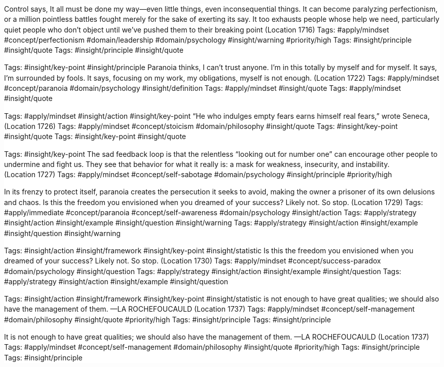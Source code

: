 Control says, It all must be done my way—even little things, even inconsequential things. It can become paralyzing perfectionism, or a million pointless battles fought merely for the sake of exerting its say. It too exhausts people whose help we need, particularly quiet people who don’t object until we’ve pushed them to their breaking point (Location 1716)
Tags: #apply/mindset #concept/perfectionism #domain/leadership #domain/psychology #insight/warning #priority/high
Tags: #insight/principle #insight/quote
Tags: #insight/principle #insight/quote
  
Tags: #insight/key-point #insight/principle
Paranoia thinks, I can’t trust anyone. I’m in this totally by myself and for myself. It says, I’m surrounded by fools. It says, focusing on my work, my obligations, myself is not enough. (Location 1722)
Tags: #apply/mindset #concept/paranoia #domain/psychology #insight/definition
Tags: #apply/mindset #insight/quote
Tags: #apply/mindset #insight/quote
  
Tags: #apply/mindset #insight/action #insight/key-point
“He who indulges empty fears earns himself real fears,” wrote Seneca, (Location 1726)
Tags: #apply/mindset #concept/stoicism #domain/philosophy #insight/quote
Tags: #insight/key-point #insight/quote
Tags: #insight/key-point #insight/quote
  
Tags: #insight/key-point
The sad feedback loop is that the relentless “looking out for number one” can encourage other people to undermine and fight us. They see that behavior for what it really is: a mask for weakness, insecurity, and instability. (Location 1727)
Tags: #apply/mindset #concept/self-sabotage #domain/psychology #insight/principle #priority/high
  
In its frenzy to protect itself, paranoia creates the persecution it seeks to avoid, making the owner a prisoner of its own delusions and chaos. Is this the freedom you envisioned when you dreamed of your success? Likely not. So stop. (Location 1729)
Tags: #apply/immediate #concept/paranoia #concept/self-awareness #domain/psychology #insight/action
Tags: #apply/strategy #insight/action #insight/example #insight/question #insight/warning
Tags: #apply/strategy #insight/action #insight/example #insight/question #insight/warning
  
Tags: #insight/action #insight/framework #insight/key-point #insight/statistic
Is this the freedom you envisioned when you dreamed of your success? Likely not. So stop. (Location 1730)
Tags: #apply/mindset #concept/success-paradox #domain/psychology #insight/question
Tags: #apply/strategy #insight/action #insight/example #insight/question
Tags: #apply/strategy #insight/action #insight/example #insight/question
  
Tags: #insight/action #insight/framework #insight/key-point #insight/statistic
is not enough to have great qualities; we should also have the management of them. —LA ROCHEFOUCAULD (Location 1737)
Tags: #apply/mindset #concept/self-management #domain/philosophy #insight/quote #priority/high
Tags: #insight/principle
Tags: #insight/principle
  
It is not enough to have great qualities; we should also have the management of them. —LA ROCHEFOUCAULD (Location 1737)
Tags: #apply/mindset #concept/self-management #domain/philosophy #insight/quote #priority/high
Tags: #insight/principle
Tags: #insight/principle
  
